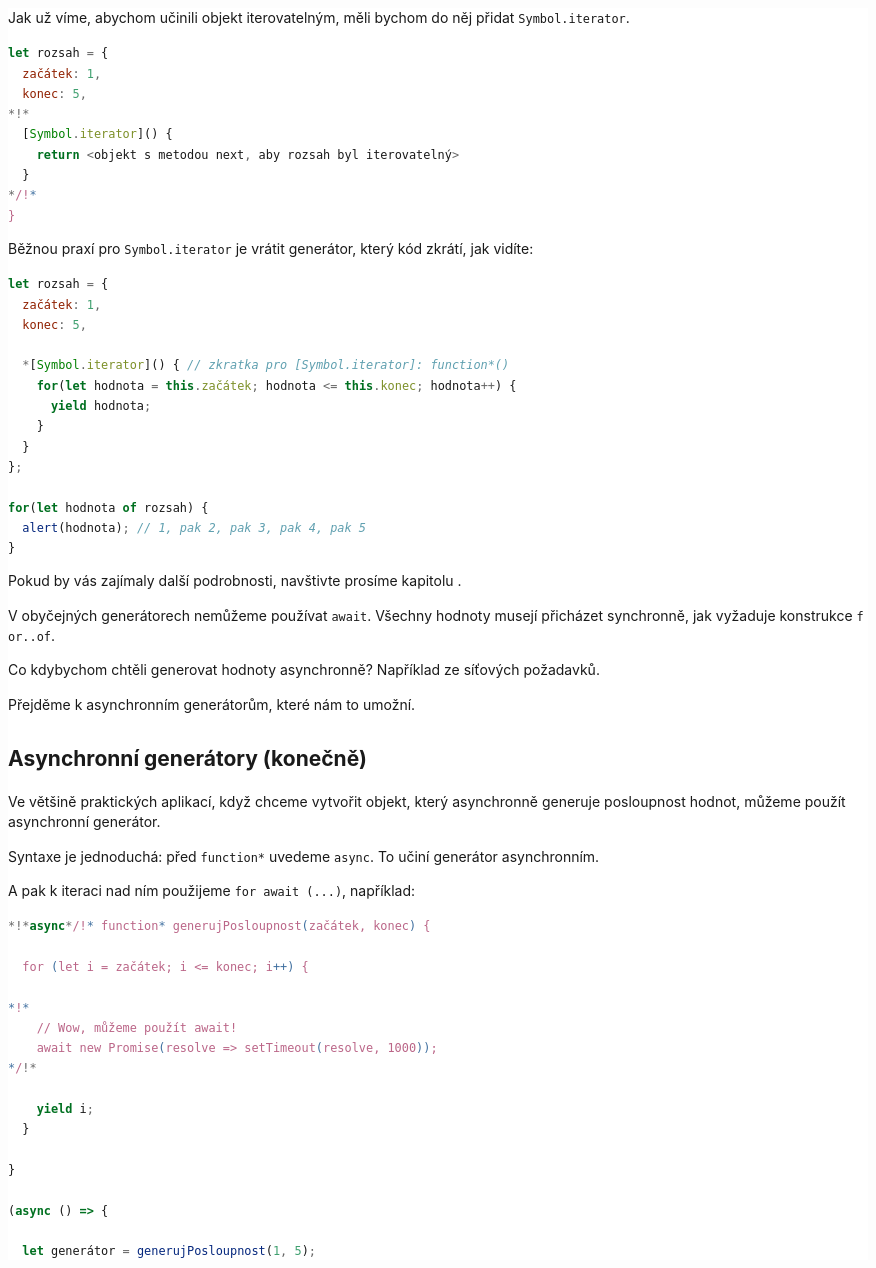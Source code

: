 Jak už víme, abychom učinili objekt iterovatelným, měli bychom do něj přidat `Symbol.iterator`.

```js
let rozsah = {
  začátek: 1,
  konec: 5,
*!*
  [Symbol.iterator]() {
    return <objekt s metodou next, aby rozsah byl iterovatelný>
  }
*/!*
}
```

Běžnou praxí pro `Symbol.iterator` je vrátit generátor, který kód zkrátí, jak vidíte:

```js run
let rozsah = {
  začátek: 1,
  konec: 5,

  *[Symbol.iterator]() { // zkratka pro [Symbol.iterator]: function*()
    for(let hodnota = this.začátek; hodnota <= this.konec; hodnota++) {
      yield hodnota;
    }
  }
};

for(let hodnota of rozsah) {
  alert(hodnota); // 1, pak 2, pak 3, pak 4, pak 5
}
```

Pokud by vás zajímaly další podrobnosti, navštivte prosíme kapitolu [](info:generators).

V obyčejných generátorech nemůžeme používat `await`. Všechny hodnoty musejí přicházet synchronně, jak vyžaduje konstrukce `for..of`.

Co kdybychom chtěli generovat hodnoty asynchronně? Například ze síťových požadavků.

Přejděme k asynchronním generátorům, které nám to umožní.

## Asynchronní generátory (konečně)

Ve většině praktických aplikací, když chceme vytvořit objekt, který asynchronně generuje posloupnost hodnot, můžeme použít asynchronní generátor.

Syntaxe je jednoduchá: před `function*` uvedeme `async`. To učiní generátor asynchronním.

A pak k iteraci nad ním použijeme `for await (...)`, například:

```js run
*!*async*/!* function* generujPosloupnost(začátek, konec) {

  for (let i = začátek; i <= konec; i++) {

*!*
    // Wow, můžeme použít await!
    await new Promise(resolve => setTimeout(resolve, 1000));
*/!*

    yield i;
  }

}

(async () => {

  let generátor = generujPosloupnost(1, 5);
```